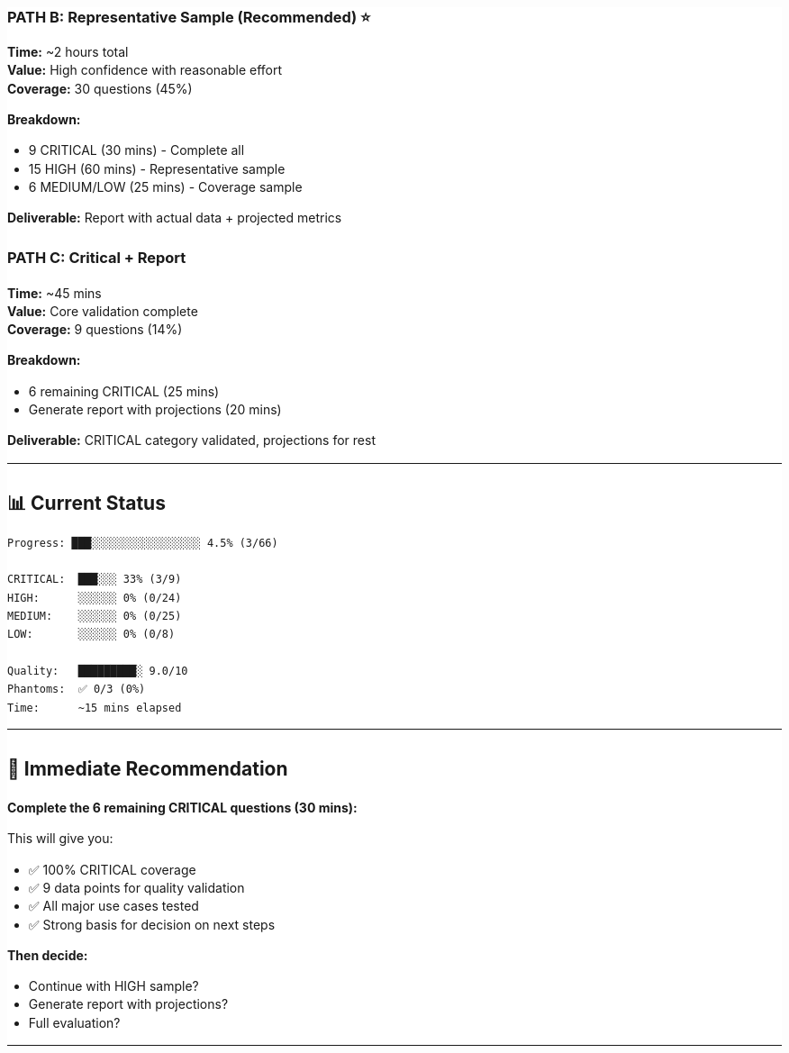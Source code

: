 ### PATH B: Representative Sample (Recommended) ⭐
**Time:** ~2 hours total  
**Value:** High confidence with reasonable effort  
**Coverage:** 30 questions (45%)

**Breakdown:**
- 9 CRITICAL (30 mins) - Complete all
- 15 HIGH (60 mins) - Representative sample
- 6 MEDIUM/LOW (25 mins) - Coverage sample

**Deliverable:** Report with actual data + projected metrics

### PATH C: Critical + Report
**Time:** ~45 mins  
**Value:** Core validation complete  
**Coverage:** 9 questions (14%)

**Breakdown:**
- 6 remaining CRITICAL (25 mins)
- Generate report with projections (20 mins)

**Deliverable:** CRITICAL category validated, projections for rest

---

## 📊 Current Status

```
Progress: ███░░░░░░░░░░░░░░░░░ 4.5% (3/66)

CRITICAL:  ███░░░ 33% (3/9)
HIGH:      ░░░░░░ 0% (0/24)
MEDIUM:    ░░░░░░ 0% (0/25)
LOW:       ░░░░░░ 0% (0/8)

Quality:   █████████░ 9.0/10
Phantoms:  ✅ 0/3 (0%)
Time:      ~15 mins elapsed
```

---

## 🎯 Immediate Recommendation

**Complete the 6 remaining CRITICAL questions (30 mins):**

This will give you:
- ✅ 100% CRITICAL coverage
- ✅ 9 data points for quality validation
- ✅ All major use cases tested
- ✅ Strong basis for decision on next steps

**Then decide:**
- Continue with HIGH sample?
- Generate report with projections?
- Full evaluation?

---
